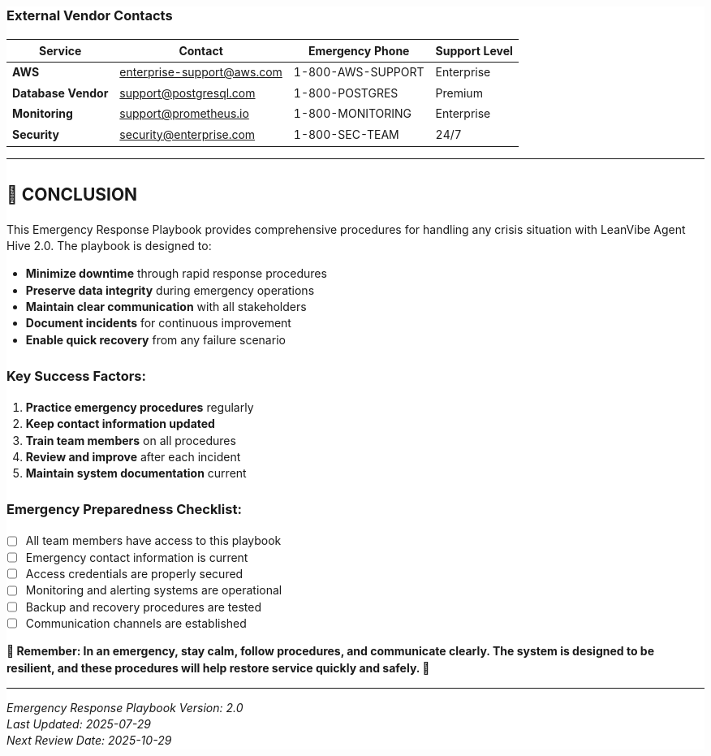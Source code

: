 ### External Vendor Contacts

| Service | Contact | Emergency Phone | Support Level |
|---------|---------|-----------------|---------------|
| **AWS** | enterprise-support@aws.com | 1-800-AWS-SUPPORT | Enterprise |
| **Database Vendor** | support@postgresql.com | 1-800-POSTGRES | Premium |
| **Monitoring** | support@prometheus.io | 1-800-MONITORING | Enterprise |
| **Security** | security@enterprise.com | 1-800-SEC-TEAM | 24/7 |

---

## 🏁 CONCLUSION

This Emergency Response Playbook provides comprehensive procedures for handling any crisis situation with LeanVibe Agent Hive 2.0. The playbook is designed to:

- **Minimize downtime** through rapid response procedures
- **Preserve data integrity** during emergency operations
- **Maintain clear communication** with all stakeholders
- **Document incidents** for continuous improvement
- **Enable quick recovery** from any failure scenario

### Key Success Factors:
1. **Practice emergency procedures** regularly
2. **Keep contact information updated**
3. **Train team members** on all procedures
4. **Review and improve** after each incident
5. **Maintain system documentation** current

### Emergency Preparedness Checklist:
- [ ] All team members have access to this playbook
- [ ] Emergency contact information is current
- [ ] Access credentials are properly secured
- [ ] Monitoring and alerting systems are operational
- [ ] Backup and recovery procedures are tested
- [ ] Communication channels are established

**🚨 Remember: In an emergency, stay calm, follow procedures, and communicate clearly. The system is designed to be resilient, and these procedures will help restore service quickly and safely. 🚨**

---

*Emergency Response Playbook Version: 2.0*  
*Last Updated: 2025-07-29*  
*Next Review Date: 2025-10-29*